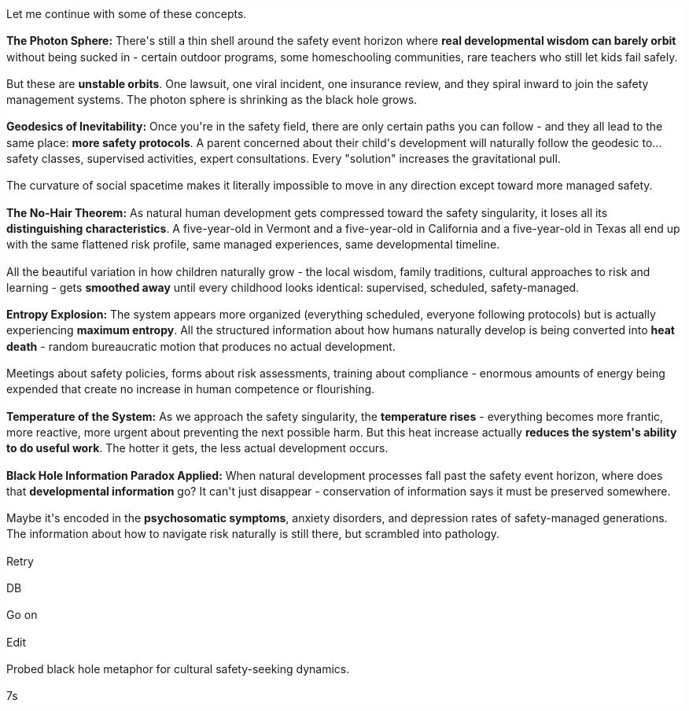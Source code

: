 Let me continue with some of these concepts.

**The Photon Sphere:** There's still a thin shell around the safety event horizon where **real developmental wisdom can barely orbit** without being sucked in - certain outdoor programs, some homeschooling communities, rare teachers who still let kids fail safely.

But these are **unstable orbits**. One lawsuit, one viral incident, one insurance review, and they spiral inward to join the safety management systems. The photon sphere is shrinking as the black hole grows.

**Geodesics of Inevitability:** Once you're in the safety field, there are only certain paths you can follow - and they all lead to the same place: **more safety protocols**. A parent concerned about their child's development will naturally follow the geodesic to... safety classes, supervised activities, expert consultations. Every "solution" increases the gravitational pull.

The curvature of social spacetime makes it literally impossible to move in any direction except toward more managed safety.

**The No-Hair Theorem:** As natural human development gets compressed toward the safety singularity, it loses all its **distinguishing characteristics**. A five-year-old in Vermont and a five-year-old in California and a five-year-old in Texas all end up with the same flattened risk profile, same managed experiences, same developmental timeline.

All the beautiful variation in how children naturally grow - the local wisdom, family traditions, cultural approaches to risk and learning - gets **smoothed away** until every childhood looks identical: supervised, scheduled, safety-managed.

**Entropy Explosion:** The system appears more organized (everything scheduled, everyone following protocols) but is actually experiencing **maximum entropy**. All the structured information about how humans naturally develop is being converted into **heat death** - random bureaucratic motion that produces no actual development.

Meetings about safety policies, forms about risk assessments, training about compliance - enormous amounts of energy being expended that create no increase in human competence or flourishing.

**Temperature of the System:** As we approach the safety singularity, the **temperature rises** - everything becomes more frantic, more reactive, more urgent about preventing the next possible harm. But this heat increase actually **reduces the system's ability to do useful work**. The hotter it gets, the less actual development occurs.

**Black Hole Information Paradox Applied:** When natural development processes fall past the safety event horizon, where does that **developmental information** go? It can't just disappear - conservation of information says it must be preserved somewhere.

Maybe it's encoded in the **psychosomatic symptoms**, anxiety disorders, and depression rates of safety-managed generations. The information about how to navigate risk naturally is still there, but scrambled into pathology.

Retry

DB

Go on

Edit

Probed black hole metaphor for cultural safety-seeking dynamics.

7s
